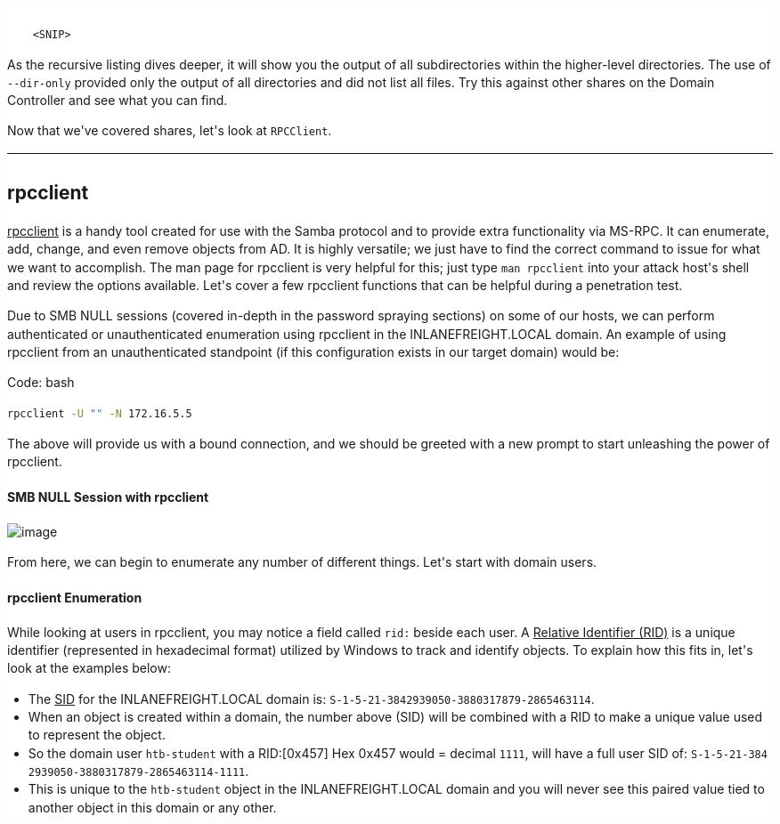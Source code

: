 ```shell-session

    <SNIP>
```

As the recursive listing dives deeper, it will show you the output of all subdirectories within the higher-level directories. The use of `--dir-only` provided only the output of all directories and did not list all files. Try this against other shares on the Domain Controller and see what you can find.

Now that we've covered shares, let's look at `RPCClient`.

---

## rpcclient

[rpcclient](https://www.samba.org/samba/docs/current/man-html/rpcclient.1.html) is a handy tool created for use with the Samba protocol and to provide extra functionality via MS-RPC. It can enumerate, add, change, and even remove objects from AD. It is highly versatile; we just have to find the correct command to issue for what we want to accomplish. The man page for rpcclient is very helpful for this; just type `man rpcclient` into your attack host's shell and review the options available. Let's cover a few rpcclient functions that can be helpful during a penetration test.

Due to SMB NULL sessions (covered in-depth in the password spraying sections) on some of our hosts, we can perform authenticated or unauthenticated enumeration using rpcclient in the INLANEFREIGHT.LOCAL domain. An example of using rpcclient from an unauthenticated standpoint (if this configuration exists in our target domain) would be:

Code: bash

```bash
rpcclient -U "" -N 172.16.5.5
```

The above will provide us with a bound connection, and we should be greeted with a new prompt to start unleashing the power of rpcclient.

#### SMB NULL Session with rpcclient

![image](../imgs/rpcclient.webp)

From here, we can begin to enumerate any number of different things. Let's start with domain users.

#### rpcclient Enumeration

While looking at users in rpcclient, you may notice a field called `rid:` beside each user. A [Relative Identifier (RID)](https://docs.microsoft.com/en-us/windows/security/identity-protection/access-control/security-identifiers) is a unique identifier (represented in hexadecimal format) utilized by Windows to track and identify objects. To explain how this fits in, let's look at the examples below:

- The [SID](https://docs.microsoft.com/en-us/windows/security/identity-protection/access-control/security-identifiers) for the INLANEFREIGHT.LOCAL domain is: `S-1-5-21-3842939050-3880317879-2865463114`.
- When an object is created within a domain, the number above (SID) will be combined with a RID to make a unique value used to represent the object.
- So the domain user `htb-student` with a RID:\[0x457\] Hex 0x457 would = decimal `1111`, will have a full user SID of: `S-1-5-21-3842939050-3880317879-2865463114-1111`.
- This is unique to the `htb-student` object in the INLANEFREIGHT.LOCAL domain and you will never see this paired value tied to another object in this domain or any other.
